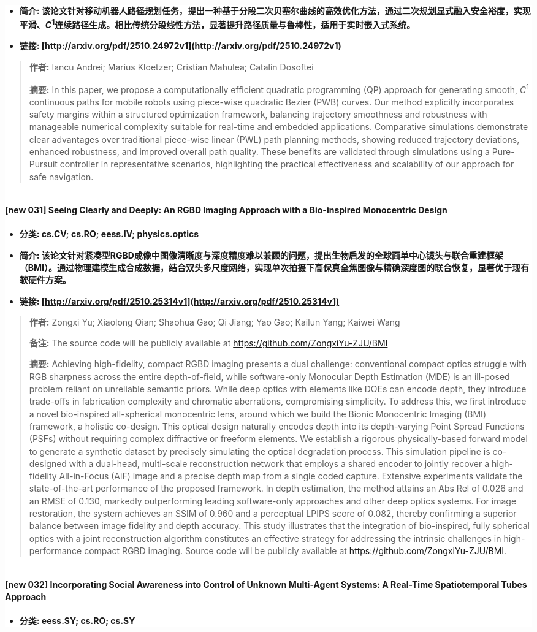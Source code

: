 - **简介: 该论文针对移动机器人路径规划任务，提出一种基于分段二次贝塞尔曲线的高效优化方法，通过二次规划显式融入安全裕度，实现平滑、$C^1$连续路径生成。相比传统分段线性方法，显著提升路径质量与鲁棒性，适用于实时嵌入式系统。**

- **链接: [http://arxiv.org/pdf/2510.24972v1](http://arxiv.org/pdf/2510.24972v1)**

> **作者:** Iancu Andrei; Marius Kloetzer; Cristian Mahulea; Catalin Dosoftei
>
> **摘要:** In this paper, we propose a computationally efficient quadratic programming (QP) approach for generating smooth, $C^1$ continuous paths for mobile robots using piece-wise quadratic Bezier (PWB) curves. Our method explicitly incorporates safety margins within a structured optimization framework, balancing trajectory smoothness and robustness with manageable numerical complexity suitable for real-time and embedded applications. Comparative simulations demonstrate clear advantages over traditional piece-wise linear (PWL) path planning methods, showing reduced trajectory deviations, enhanced robustness, and improved overall path quality. These benefits are validated through simulations using a Pure-Pursuit controller in representative scenarios, highlighting the practical effectiveness and scalability of our approach for safe navigation.
>
---
#### [new 031] Seeing Clearly and Deeply: An RGBD Imaging Approach with a Bio-inspired Monocentric Design
- **分类: cs.CV; cs.RO; eess.IV; physics.optics**

- **简介: 该论文针对紧凑型RGBD成像中图像清晰度与深度精度难以兼顾的问题，提出生物启发的全球面单中心镜头与联合重建框架（BMI）。通过物理建模生成合成数据，结合双头多尺度网络，实现单次拍摄下高保真全焦图像与精确深度图的联合恢复，显著优于现有软硬件方案。**

- **链接: [http://arxiv.org/pdf/2510.25314v1](http://arxiv.org/pdf/2510.25314v1)**

> **作者:** Zongxi Yu; Xiaolong Qian; Shaohua Gao; Qi Jiang; Yao Gao; Kailun Yang; Kaiwei Wang
>
> **备注:** The source code will be publicly available at https://github.com/ZongxiYu-ZJU/BMI
>
> **摘要:** Achieving high-fidelity, compact RGBD imaging presents a dual challenge: conventional compact optics struggle with RGB sharpness across the entire depth-of-field, while software-only Monocular Depth Estimation (MDE) is an ill-posed problem reliant on unreliable semantic priors. While deep optics with elements like DOEs can encode depth, they introduce trade-offs in fabrication complexity and chromatic aberrations, compromising simplicity. To address this, we first introduce a novel bio-inspired all-spherical monocentric lens, around which we build the Bionic Monocentric Imaging (BMI) framework, a holistic co-design. This optical design naturally encodes depth into its depth-varying Point Spread Functions (PSFs) without requiring complex diffractive or freeform elements. We establish a rigorous physically-based forward model to generate a synthetic dataset by precisely simulating the optical degradation process. This simulation pipeline is co-designed with a dual-head, multi-scale reconstruction network that employs a shared encoder to jointly recover a high-fidelity All-in-Focus (AiF) image and a precise depth map from a single coded capture. Extensive experiments validate the state-of-the-art performance of the proposed framework. In depth estimation, the method attains an Abs Rel of 0.026 and an RMSE of 0.130, markedly outperforming leading software-only approaches and other deep optics systems. For image restoration, the system achieves an SSIM of 0.960 and a perceptual LPIPS score of 0.082, thereby confirming a superior balance between image fidelity and depth accuracy. This study illustrates that the integration of bio-inspired, fully spherical optics with a joint reconstruction algorithm constitutes an effective strategy for addressing the intrinsic challenges in high-performance compact RGBD imaging. Source code will be publicly available at https://github.com/ZongxiYu-ZJU/BMI.
>
---
#### [new 032] Incorporating Social Awareness into Control of Unknown Multi-Agent Systems: A Real-Time Spatiotemporal Tubes Approach
- **分类: eess.SY; cs.RO; cs.SY**
